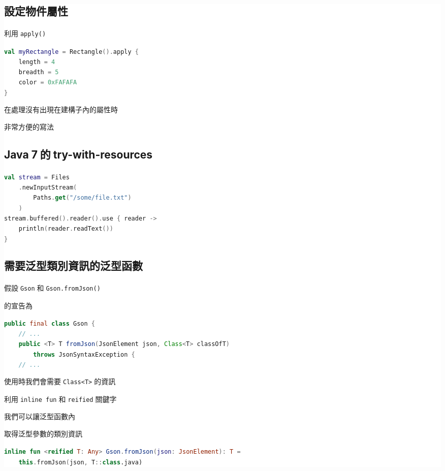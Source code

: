 ```kotlin
```

## 設定物件屬性

利用 `apply()`

```kotlin
val myRectangle = Rectangle().apply {
    length = 4
    breadth = 5
    color = 0xFAFAFA
}
```

在處理沒有出現在建構子內的屬性時

非常方便的寫法

## Java 7 的 try-with-resources

```kotlin
val stream = Files
    .newInputStream(
        Paths.get("/some/file.txt")
    )
stream.buffered().reader().use { reader ->
    println(reader.readText())
}
```

## 需要泛型類別資訊的泛型函數

假設 `Gson` 和 `Gson.fromJson()`

的宣告為

```java
public final class Gson {
    // ...
    public <T> T fromJson(JsonElement json, Class<T> classOfT) 
        throws JsonSyntaxException {
    // ...
```

使用時我們會需要 `Class<T>` 的資訊

利用 `inline fun` 和 `reified` 關鍵字

我們可以讓泛型函數內

取得泛型參數的類別資訊

```kotlin
inline fun <reified T: Any> Gson.fromJson(json: JsonElement): T =
    this.fromJson(json, T::class.java)
```
